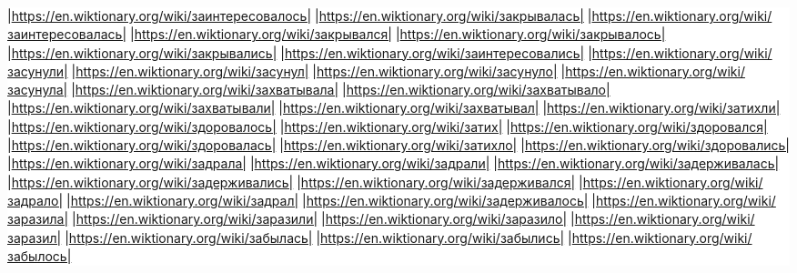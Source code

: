 |https://en.wiktionary.org/wiki/заинтересовалось|
|https://en.wiktionary.org/wiki/закрывалась|
|https://en.wiktionary.org/wiki/заинтересовалась|
|https://en.wiktionary.org/wiki/закрывался|
|https://en.wiktionary.org/wiki/закрывалось|
|https://en.wiktionary.org/wiki/закрывались|
|https://en.wiktionary.org/wiki/заинтересовались|
|https://en.wiktionary.org/wiki/засунули|
|https://en.wiktionary.org/wiki/засунул|
|https://en.wiktionary.org/wiki/засунуло|
|https://en.wiktionary.org/wiki/засунула|
|https://en.wiktionary.org/wiki/захватывала|
|https://en.wiktionary.org/wiki/захватывало|
|https://en.wiktionary.org/wiki/захватывали|
|https://en.wiktionary.org/wiki/захватывал|
|https://en.wiktionary.org/wiki/затихли|
|https://en.wiktionary.org/wiki/здоровалось|
|https://en.wiktionary.org/wiki/затих|
|https://en.wiktionary.org/wiki/здоровался|
|https://en.wiktionary.org/wiki/здоровалась|
|https://en.wiktionary.org/wiki/затихло|
|https://en.wiktionary.org/wiki/здоровались|
|https://en.wiktionary.org/wiki/задрала|
|https://en.wiktionary.org/wiki/задрали|
|https://en.wiktionary.org/wiki/задерживалась|
|https://en.wiktionary.org/wiki/задерживались|
|https://en.wiktionary.org/wiki/задерживался|
|https://en.wiktionary.org/wiki/задрало|
|https://en.wiktionary.org/wiki/задрал|
|https://en.wiktionary.org/wiki/задерживалось|
|https://en.wiktionary.org/wiki/заразила|
|https://en.wiktionary.org/wiki/заразили|
|https://en.wiktionary.org/wiki/заразило|
|https://en.wiktionary.org/wiki/заразил|
|https://en.wiktionary.org/wiki/забылась|
|https://en.wiktionary.org/wiki/забылись|
|https://en.wiktionary.org/wiki/забылось|